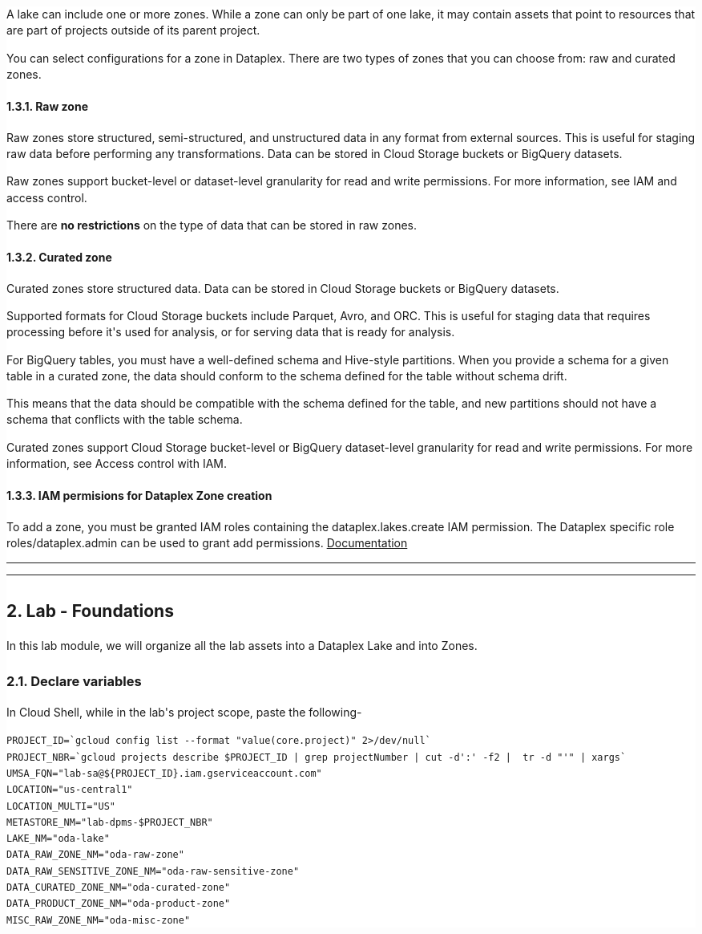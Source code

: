 A lake can include one or more zones. While a zone can only be part of one lake, it may contain assets that point to resources that are part of projects outside of its parent project.

You can select configurations for a zone in Dataplex. There are two types of zones that you can choose from: raw and curated zones.

#### 1.3.1. Raw zone
Raw zones store structured, semi-structured, and unstructured data in any format from external sources. This is useful for staging raw data before performing any transformations. Data can be stored in Cloud Storage buckets or BigQuery datasets.

Raw zones support bucket-level or dataset-level granularity for read and write permissions. For more information, see IAM and access control.

There are **no restrictions** on the type of data that can be stored in raw zones.

#### 1.3.2. Curated zone
Curated zones store structured data. Data can be stored in Cloud Storage buckets or BigQuery datasets.

Supported formats for Cloud Storage buckets include Parquet, Avro, and ORC. This is useful for staging data that requires processing before it's used for analysis, or for serving data that is ready for analysis.

For BigQuery tables, you must have a well-defined schema and Hive-style partitions. When you provide a schema for a given table in a curated zone, the data should conform to the schema defined for the table without schema drift.

This means that the data should be compatible with the schema defined for the table, and new partitions should not have a schema that conflicts with the table schema.

Curated zones support Cloud Storage bucket-level or BigQuery dataset-level granularity for read and write permissions. For more information, see Access control with IAM.

#### 1.3.3. IAM permisions for Dataplex Zone creation

To add a zone, you must be granted IAM roles containing the dataplex.lakes.create IAM permission. The Dataplex specific role roles/dataplex.admin can be used to grant add permissions. [Documentation](https://cloud.google.com/dataplex/docs/iam-and-access-control)



<hr>

<hr>

## 2. Lab - Foundations

In this lab module, we will organize all the lab assets into a Dataplex Lake and into Zones.

### 2.1. Declare variables

In Cloud Shell, while in the lab's project scope, paste the following-
```
PROJECT_ID=`gcloud config list --format "value(core.project)" 2>/dev/null`
PROJECT_NBR=`gcloud projects describe $PROJECT_ID | grep projectNumber | cut -d':' -f2 |  tr -d "'" | xargs`
UMSA_FQN="lab-sa@${PROJECT_ID}.iam.gserviceaccount.com"
LOCATION="us-central1"
LOCATION_MULTI="US"
METASTORE_NM="lab-dpms-$PROJECT_NBR"
LAKE_NM="oda-lake"
DATA_RAW_ZONE_NM="oda-raw-zone"
DATA_RAW_SENSITIVE_ZONE_NM="oda-raw-sensitive-zone"
DATA_CURATED_ZONE_NM="oda-curated-zone"
DATA_PRODUCT_ZONE_NM="oda-product-zone"
MISC_RAW_ZONE_NM="oda-misc-zone"
```
